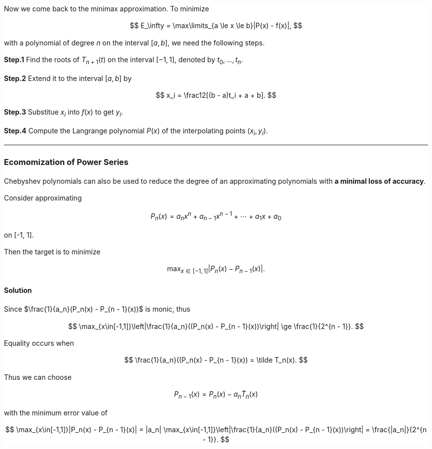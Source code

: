 Now we come back to the minimax approximation. To minimize

$$
    E_\infty = \max\limits_{a \le x \le b}|P(x) - f(x)|,
$$

with a polynomial of degree $n$ on the interval $[a, b]$, we need the following steps.

**Step.1** Find the roots of $T_{n + 1}(t)$ on the interval $[-1, 1]$, denoted by $t_0, \dots, t_n$.

**Step.2** Extend it to the interval $[a, b]$ by

$$
    x_i = \frac12[(b - a)t_i + a + b].
$$

**Step.3** Substitue $x_i$ into $f(x)$ to get $y_i$.

**Step.4** Compute the Langrange polynomial $P(x)$ of the interpolating points $(x_i, y_i)$.

---

### Ecomomization of Power Series

Chebyshev polynomials can also be used to reduce the degree of an approximating polynomials with **a minimal loss of accuracy**.

Consider approximating

$$
    P_n(x) = a_nx^n + a_{n - 1}x^{n - 1} + \cdots + a_1x + a_0
$$

on [-1, 1].

Then the target is to minimize

$$
    \max_{x\in[-1,1]}|P_n(x) - P_{n - 1}(x)|.
$$

#### Solution

Since $\frac{1}{a_n}(P_n(x) - P_{n - 1}(x))$ is monic, thus

$$
    \max_{x\in[-1,1]}\left|\frac{1}{a_n}((P_n(x) - P_{n - 1}(x))\right| \ge \frac{1}{2^{n - 1}}.
$$

Equality occurs when

$$
    \frac{1}{a_n}((P_n(x) - P_{n - 1}(x)) = \tilde T_n(x).
$$

Thus we can choose

$$
    P_{n - 1}(x) = P_n(x) - a_n \tilde T_n(x)
$$

with the minimum error value of

$$
    \max_{x\in[-1,1]}|P_n(x) - P_{n - 1}(x)| = |a_n| \max_{x\in[-1,1]}\left|\frac{1}{a_n}((P_n(x) - P_{n - 1}(x))\right| = \frac{|a_n|}{2^{n - 1}}.
$$